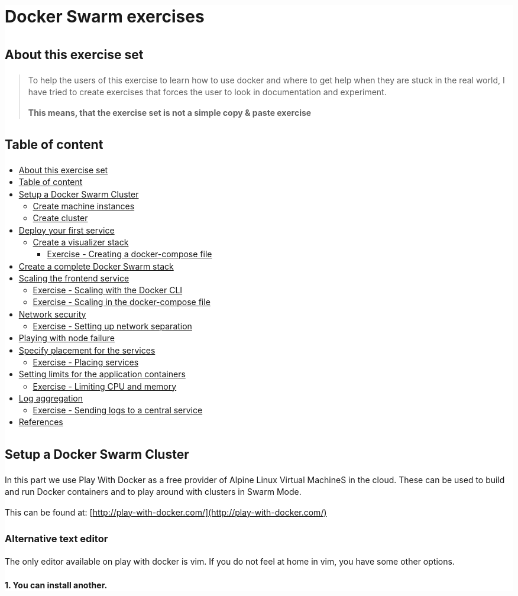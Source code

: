 # Docker Swarm exercises

## About this exercise set

> To help the users of this exercise to learn how to use docker and where to get help when they are stuck in the real world, I have tried to create exercises that forces the user to look in documentation and experiment.
>
> **This means, that the exercise set is not a simple copy & paste exercise**

## Table of content

* [About this exercise set](#about-this-exercise-set)
* [Table of content](#table-of-content)
* [Setup a Docker Swarm Cluster](#setup-a-docker-swarm-cluster)
  + [Create machine instances](#create-machine-instances)
  + [Create cluster](#create-cluster)
* [Deploy your first service](#deploy-your-first-service)
  + [Create a visualizer stack](#create-a-visualizer-stack)
    - [Exercise - Creating a docker-compose file](#exercise---creating-a-docker-compose-file)
* [Create a complete Docker Swarm stack](#create-a-complete-docker-swarm-stack)
* [Scaling the frontend service](#scaling-the-frontend-service)
    - [Exercise - Scaling with the Docker CLI](#exercise---scaling-with-the-docker-cli)
    - [Exercise - Scaling in the docker-compose file](#exercise---scaling-in-the-docker-compose-file)
* [Network security](#network-security)
  + [Exercise - Setting up network separation](#exercise---setting-up-network-separation)
* [Playing with node failure](#playing-with-node-failure)
* [Specify placement for the services](#specify-placement-for-the-services)
  + [Exercise - Placing services](#exercise---placing-services)
* [Setting limits for the application containers](#setting-limits-for-the-application-containers)
  + [Exercise - Limiting CPU and memory](#exercise---limiting-cpu-and-memory)
* [Log aggregation](#log-aggregation)
  + [Exercise - Sending logs to a central service](#exercise---sending-logs-to-a-central-service)
* [References](#references)

## Setup a Docker Swarm Cluster

In this part we use Play With Docker as a free provider of Alpine Linux Virtual MachineS in the cloud. These can be used to build and run Docker containers and to play around with clusters in Swarm Mode.

This can be found at: [http://play-with-docker.com/](http://play-with-docker.com/)

### Alternative text editor

The only editor available on play with docker is vim.
If you do not feel at home in vim, you have some other options.

#### 1. You can install another.
